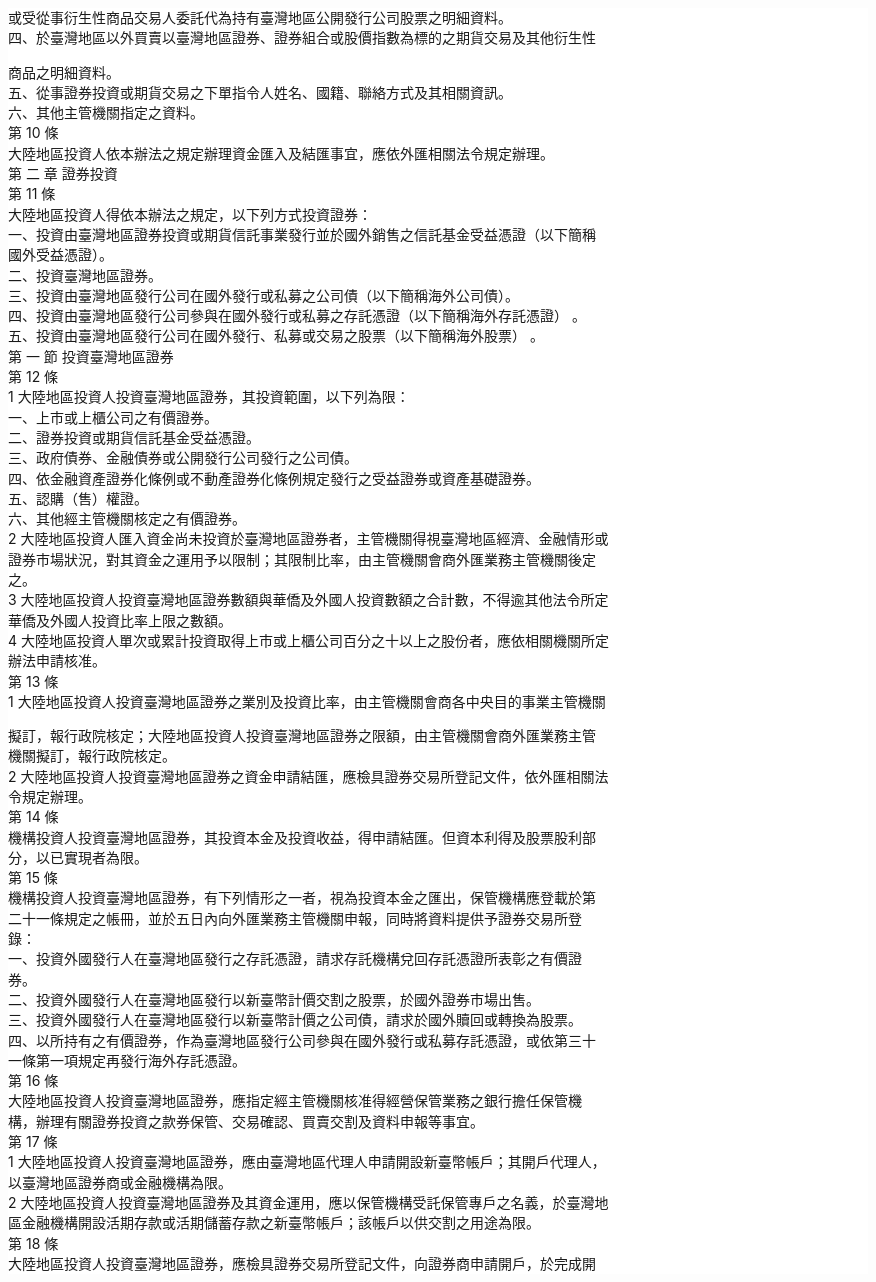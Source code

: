 或受從事衍生性商品交易人委託代為持有臺灣地區公開發行公司股票之明細資料。  
四、於臺灣地區以外買賣以臺灣地區證券、證券組合或股價指數為標的之期貨交易及其他衍生性  


商品之明細資料。  
五、從事證券投資或期貨交易之下單指令人姓名、國籍、聯絡方式及其相關資訊。  
六、其他主管機關指定之資料。  
第 10 條  
大陸地區投資人依本辦法之規定辦理資金匯入及結匯事宜，應依外匯相關法令規定辦理。  
第 二 章 證券投資  
第 11 條  
大陸地區投資人得依本辦法之規定，以下列方式投資證券：  
一、投資由臺灣地區證券投資或期貨信託事業發行並於國外銷售之信託基金受益憑證（以下簡稱  
國外受益憑證）。  
二、投資臺灣地區證券。  
三、投資由臺灣地區發行公司在國外發行或私募之公司債（以下簡稱海外公司債）。  
四、投資由臺灣地區發行公司參與在國外發行或私募之存託憑證（以下簡稱海外存託憑證） 。  
五、投資由臺灣地區發行公司在國外發行、私募或交易之股票（以下簡稱海外股票） 。  
第 一 節 投資臺灣地區證券  
第 12 條  
1 大陸地區投資人投資臺灣地區證券，其投資範圍，以下列為限：  
一、上市或上櫃公司之有價證券。  
二、證券投資或期貨信託基金受益憑證。  
三、政府債券、金融債券或公開發行公司發行之公司債。  
四、依金融資產證券化條例或不動產證券化條例規定發行之受益證券或資產基礎證券。  
五、認購（售）權證。  
六、其他經主管機關核定之有價證券。  
2 大陸地區投資人匯入資金尚未投資於臺灣地區證券者，主管機關得視臺灣地區經濟、金融情形或  
證券市場狀況，對其資金之運用予以限制；其限制比率，由主管機關會商外匯業務主管機關後定  
之。  
3 大陸地區投資人投資臺灣地區證券數額與華僑及外國人投資數額之合計數，不得逾其他法令所定  
華僑及外國人投資比率上限之數額。  
4 大陸地區投資人單次或累計投資取得上市或上櫃公司百分之十以上之股份者，應依相關機關所定  
辦法申請核准。  
第 13 條  
1 大陸地區投資人投資臺灣地區證券之業別及投資比率，由主管機關會商各中央目的事業主管機關  


擬訂，報行政院核定；大陸地區投資人投資臺灣地區證券之限額，由主管機關會商外匯業務主管  
機關擬訂，報行政院核定。  
2 大陸地區投資人投資臺灣地區證券之資金申請結匯，應檢具證券交易所登記文件，依外匯相關法  
令規定辦理。  
第 14 條  
機構投資人投資臺灣地區證券，其投資本金及投資收益，得申請結匯。但資本利得及股票股利部  
分，以已實現者為限。  
第 15 條  
機構投資人投資臺灣地區證券，有下列情形之一者，視為投資本金之匯出，保管機構應登載於第  
二十一條規定之帳冊，並於五日內向外匯業務主管機關申報，同時將資料提供予證券交易所登  
錄：  
一、投資外國發行人在臺灣地區發行之存託憑證，請求存託機構兌回存託憑證所表彰之有價證  
券。  
二、投資外國發行人在臺灣地區發行以新臺幣計價交割之股票，於國外證券市場出售。  
三、投資外國發行人在臺灣地區發行以新臺幣計價之公司債，請求於國外贖回或轉換為股票。  
四、以所持有之有價證券，作為臺灣地區發行公司參與在國外發行或私募存託憑證，或依第三十  
一條第一項規定再發行海外存託憑證。  
第 16 條  
大陸地區投資人投資臺灣地區證券，應指定經主管機關核准得經營保管業務之銀行擔任保管機  
構，辦理有關證券投資之款券保管、交易確認、買賣交割及資料申報等事宜。  
第 17 條  
1 大陸地區投資人投資臺灣地區證券，應由臺灣地區代理人申請開設新臺幣帳戶；其開戶代理人，  
以臺灣地區證券商或金融機構為限。  
2 大陸地區投資人投資臺灣地區證券及其資金運用，應以保管機構受託保管專戶之名義，於臺灣地  
區金融機構開設活期存款或活期儲蓄存款之新臺幣帳戶；該帳戶以供交割之用途為限。  
第 18 條  
大陸地區投資人投資臺灣地區證券，應檢具證券交易所登記文件，向證券商申請開戶，於完成開  